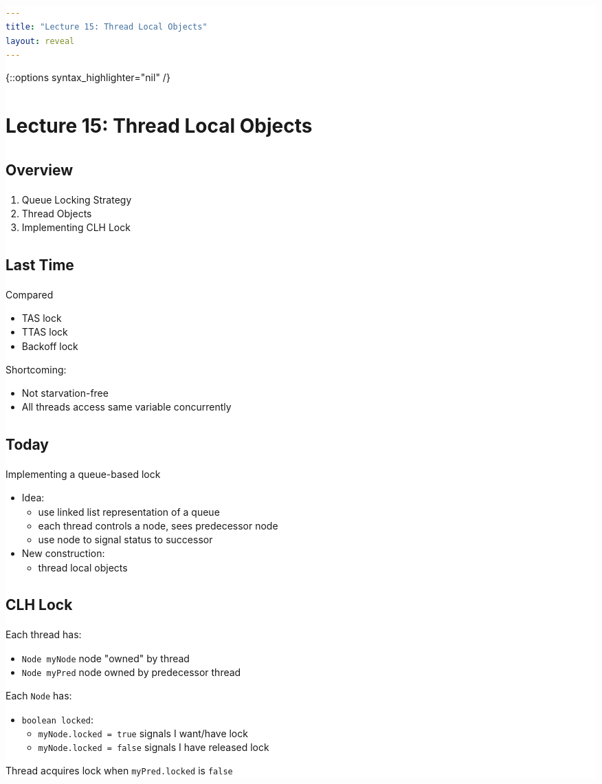 ```yaml
---
title: "Lecture 15: Thread Local Objects"
layout: reveal
---
```

{::options syntax_highlighter="nil" /}

# Lecture 15: Thread Local Objects

## Overview

1. Queue Locking Strategy
2. Thread Objects
3. Implementing CLH Lock

## Last Time

Compared

- TAS lock
- TTAS lock
- Backoff lock

Shortcoming:

- Not starvation-free
- All threads access same variable concurrently

## Today

Implementing a queue-based lock

- Idea:
    + use linked list representation of a queue
	+ each thread controls a node, sees predecessor node
	+ use node to signal status to successor
- New construction:
    + thread local objects
	
## CLH Lock

Each thread has:
- `Node myNode` node "owned" by thread
- `Node myPred` node owned by predecessor thread

Each `Node` has:
- `boolean locked`:
    + `myNode.locked = true` signals I want/have lock
	+ `myNode.locked = false` signals I have released lock

Thread acquires lock when `myPred.locked` is `false`

